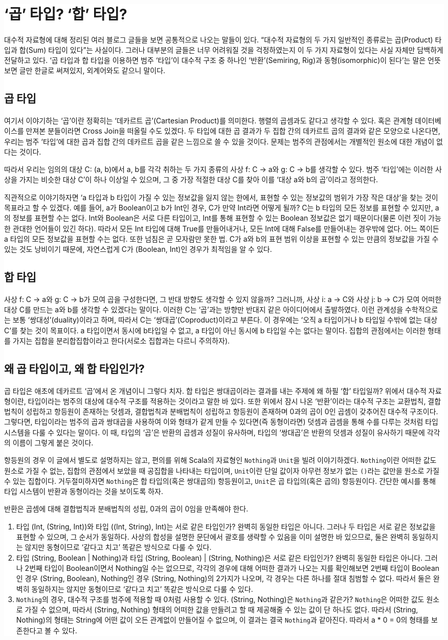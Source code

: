 # ‘곱’ 타입? ‘합’ 타입?

대수적 자료형에 대해 정리된 여러 블로그 글들을 보면 공통적으로 나오는 말들이 있다. “대수적 자료형의 두 가지 일반적인 종류로는 곱(Product) 타입과 합(Sum) 타입이 있다”는 사실이다. 그러나 대부분의 글들은 너무 어려워질 것을 걱정하였는지 이 두 가지 자료형이 있다는 사실 자체만 담백하게 전달하고 있다. ‘곱 타입과 합 타입을 이용하면 범주 ‘타입’이 대수적 구조 중 하나인 ‘반환’(Semiring, Rig)과 동형(isomorphic)이 된다’는 말은 언뜻 보면 글만 한글로 써져있지, 외계어와도 같으니 말이다.

## 곱 타입

여기서 이야기하는 ‘곱’이란 정확히는 ‘데카르트 곱’(Cartesian Product)를 의미한다. 행렬의 곱셈과도 같다고 생각할 수 있다. 혹은 관계형 데이터베이스를 만져본 분들이라면 Cross Join을 떠올릴 수도 있겠다. 두 타입에 대한 곱 결과가 두 집합 간의 데카르트 곱의 결과와 같은 모양으로 나온다면, 우리는 범주 ‘타입’에 대한 곱과 집합 간의 데카르트 곱을 같은 느낌으로 쓸 수 있을 것이다. 문제는 범주의 관점에서는 개별적인 원소에 대한 개념이 없다는 것이다.

따라서 우리는 임의의 대상 C: (a, b)에서 a, b를 각각 취하는 두 가지 종류의 사상 f: C → a와 g: C → b를 생각할 수 있다. 범주 ‘타입’에는 이러한 사상을 가지는 비슷한 대상 C’이 하나 이상일 수 있으며, 그 중 가장 적절한 대상 C를 찾아 이를 ‘대상 a와 b의 곱’이라고 정의한다.

직관적으로 이야기하자면 ‘a 타입과 b 타입이 가질 수 있는 정보값을 잃지 않는 한에서, 표현할 수 있는 정보값의 범위가 가장 작은 대상’을 찾는 것이 목표라고 할 수 있겠다. 예를 들어, a가 Boolean이고 b가 Int인 경우, C가 만약 Int라면 어떻게 될까? C는 b 타입의 모든 정보를 표현할 수 있지만, a의 정보를 표현할 수는 없다. Int와 Boolean은 서로 다른 타입이고, Int를 통해 표현할 수 있는 Boolean 정보값은 없기 때문이다(물론 이런 짓이 가능한 관대한 언어들이 있긴 하다). 따라서 모든 Int 타입에 대해 True를 만들어내거나, 모든 Int에 대해 False를 만들어내는 경우밖에 없다. 어느 쪽이든 a 타입의 모든 정보값을 표현할 수는 없다. 또한 넘침은 곧 모자람만 못한 법. C가 a와 b의 표현 범위 이상을 표현할 수 있는 만큼의 정보값을 가질 수 있는 것도 낭비이기 때문에, 자연스럽게 C가 (Boolean, Int)인 경우가 최적임을 알 수 있다.

## 합 타입

사상 f: C → a와 g: C → b가 모여 곱을 구성한다면, 그 반대 방향도 생각할 수 있지 않을까? 그러니까, 사상 i: a → C와 사상 j: b → C가 모여 어떠한 대상 C를 만드는 a와 b를 생각할 수 있겠다는 말이다. 이러한 C는 ‘곱’과는 방향만 반대지 같은 아이디어에서 출발하였다. 이런 관계성을 수학적으로는 보통 ‘쌍대성’(duality)이라고 하며, 따라서 C는 ‘쌍대곱’(Coproduct)이라고 부른다. 이 경우에는 ‘오직 a 타입이거나 b 타입일 수밖에 없는 대상 C’를 찾는 것이 목표이다. a 타입이면서 동시에 b타입일 수 없고, a 타입이 아닌 동시에 b 타입일 수는 없다는 말이다. 집합의 관점에서는 이러한 형태를 가지는 집합을 분리합집합이라고 한다(서로소 집합과는 다르니 주의하자).

## 왜 곱 타입이고, 왜 합 타입인가?

곱 타입은 애초에 데카르트 ‘곱’에서 온 개념이니 그렇다 치자. 합 타입은 쌍대곱이라는 결과를 내는 주제에 왜 하필 ‘합’ 타입일까? 위에서 대수적 자료형이란, 타입이라는 범주의 대상에 대수적 구조를 적용하는 것이라고 말한 바 있다. 또한 위에서 잠시 나온 ‘반환’이라는 대수적 구조는 교환법칙, 결합법칙이 성립하고 항등원이 존재하는 덧셈과, 결합법칙과 분배법칙이 성립하고 항등원이 존재하며 0과의 곱이 0인 곱셈이 갖추어진 대수적 구조이다. 그렇다면, 타입이라는 범주의 곱과 쌍대곱을 사용하여 이와 형태가 같게 만들 수 있다면(즉 동형이라면) 덧셈과 곱셈을 통해 수를 다루는 것처럼 타입 시스템을 다룰 수 있다는 말이다. 이 때, 타입의 ‘곱’은 반환의 곱셈과 성질이 유사하며, 타입의 ‘쌍대곱’은 반환의 덧셈과 성질이 유사하기 때문에 각각의 이름이 그렇게 붙은 것이다.

항등원의 경우 이 글에서 별도로 설명하지는 않고, 편의를 위해 Scala의 자료형인 `Nothing`과 `Unit`을 빌려 이야기하겠다. `Nothing`이란 어떠한 값도 원소로 가질 수 없는, 집합의 관점에서 보았을 때 공집합을 나타내는 타입이며, `Unit`이란 단일 값이자 아무런 정보가 없는 `()`라는 값만을 원소로 가질 수 있는 집합이다. 거두절미하자면 `Nothing`은 합 타입의(혹은 쌍대곱의) 항등원이고, `Unit`은 곱 타입의(혹은 곱의) 항등원이다. 간단한 예시를 통해 타입 시스템이 반환과 동형이라는 것을 보이도록 하자.

반환은 곱셈에 대해 결합법칙과 분배법칙의 성립, 0과의 곱이 0임을 만족해야 한다. 

1. 타입 (Int, (String, Int))와 타입 ((Int, String), Int)는 서로 같은 타입인가? 완벽히 동일한 타입은 아니다. 그러나 두 타입은 서로 같은 정보값을 표현할 수 있으며, 그 순서가 동일하다. 사상의 합성을 설명한 문단에서 괄호를 생략할 수 있음을 이미 설명한 바 있으므로, 둘은 완벽히 동일하지는 않지만 동형이므로 ‘같다고 치고’ 똑같은 방식으로 다룰 수 있다.
2. 타입 (String, Boolean | Nothing)과 타입 (String, Boolean) | (String, Nothing)은 서로 같은 타입인가? 완벽히 동일한 타입은 아니다. 그러나 2번째 타입이 Boolean이면서 Nothing일 수는 없으므로, 각각의 경우에 대해 어떠한 결과가 나오는 지를 확인해보면 2번째 타입이 Boolean인 경우 (String, Boolean), Nothing인 경우 (String, Nothing)의 2가지가 나오며, 각 경우는 다른 하나를 절대 침범할 수 없다. 따라서 둘은 완벽히 동일하지는 않지만 동형이므로 ‘같다고 치고’ 똑같은 방식으로 다룰 수 있다.
3. `Nothing`의 경우, 대수적 구조를 범주에 적용할 때 0처럼 사용할 수 있다. (String, Nothing)은 `Nothing`과 같은가? `Nothing`은 어떠한 값도 원소로 가질 수 없으며, 따라서 (String, Nothing) 형태의 어떠한 값을 만들려고 할 때 제공해줄 수 있는 값이 단 하나도 없다. 따라서 (String, Nothing)의 형태는 String에 어떤 값이 오든 관계없이 만들어질 수 없으며, 이 결과는 결국 `Nothing`과 같아진다. 따라서 a * 0 = 0의 형태를 보존한다고 볼 수 있다.
